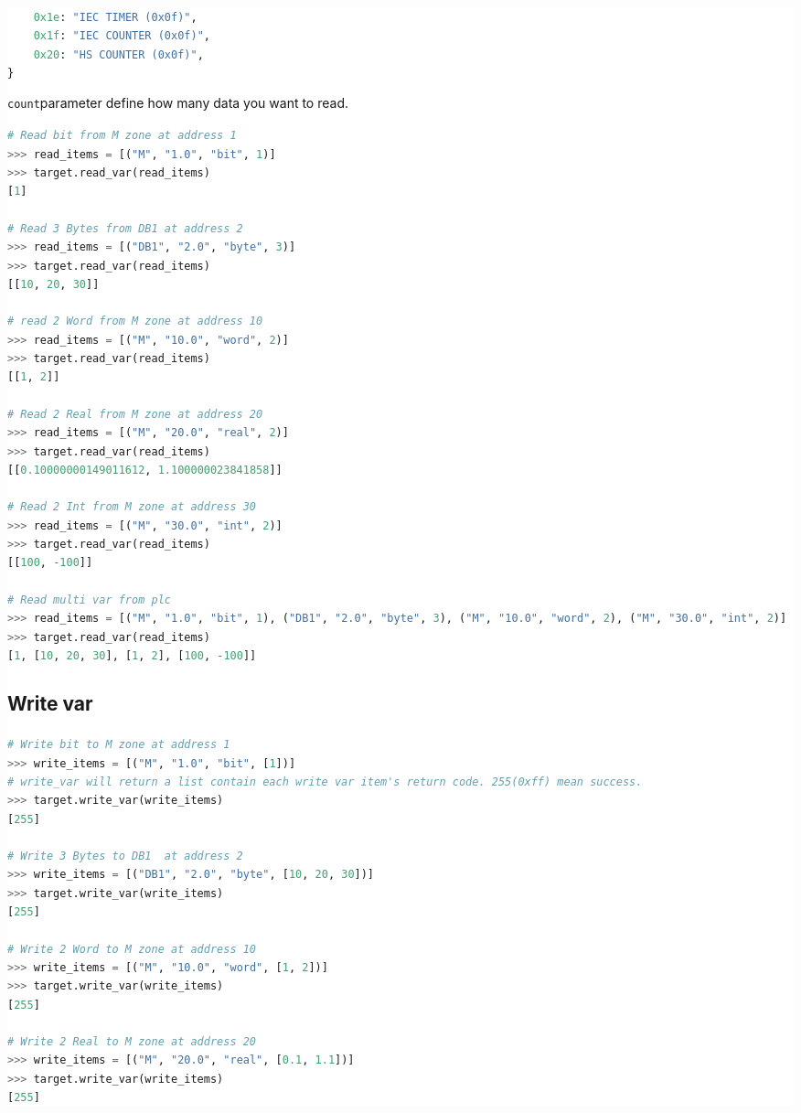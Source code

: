 ```python
    0x1e: "IEC TIMER (0x0f)",
    0x1f: "IEC COUNTER (0x0f)",
    0x20: "HS COUNTER (0x0f)",
}
```

`count`parameter define how many data you want to read.


```python
# Read bit from M zone at address 1
>>> read_items = [("M", "1.0", "bit", 1)]
>>> target.read_var(read_items)
[1]

# Read 3 Bytes from DB1 at address 2
>>> read_items = [("DB1", "2.0", "byte", 3)]
>>> target.read_var(read_items)
[[10, 20, 30]]

# read 2 Word from M zone at address 10
>>> read_items = [("M", "10.0", "word", 2)]
>>> target.read_var(read_items)
[[1, 2]]

# Read 2 Real from M zone at address 20
>>> read_items = [("M", "20.0", "real", 2)]
>>> target.read_var(read_items)
[[0.10000000149011612, 1.100000023841858]]

# Read 2 Int from M zone at address 30
>>> read_items = [("M", "30.0", "int", 2)]
>>> target.read_var(read_items)
[[100, -100]]

# Read multi var from plc
>>> read_items = [("M", "1.0", "bit", 1), ("DB1", "2.0", "byte", 3), ("M", "10.0", "word", 2), ("M", "30.0", "int", 2)]
>>> target.read_var(read_items)
[1, [10, 20, 30], [1, 2], [100, -100]]
```

## Write var
```python
# Write bit to M zone at address 1
>>> write_items = [("M", "1.0", "bit", [1])]
# write_var will return a list contain each write var item's return code. 255(0xff) mean success.
>>> target.write_var(write_items)
[255]

# Write 3 Bytes to DB1  at address 2
>>> write_items = [("DB1", "2.0", "byte", [10, 20, 30])]
>>> target.write_var(write_items)
[255]

# Write 2 Word to M zone at address 10
>>> write_items = [("M", "10.0", "word", [1, 2])]
>>> target.write_var(write_items)
[255]

# Write 2 Real to M zone at address 20
>>> write_items = [("M", "20.0", "real", [0.1, 1.1])]
>>> target.write_var(write_items)
[255]
```